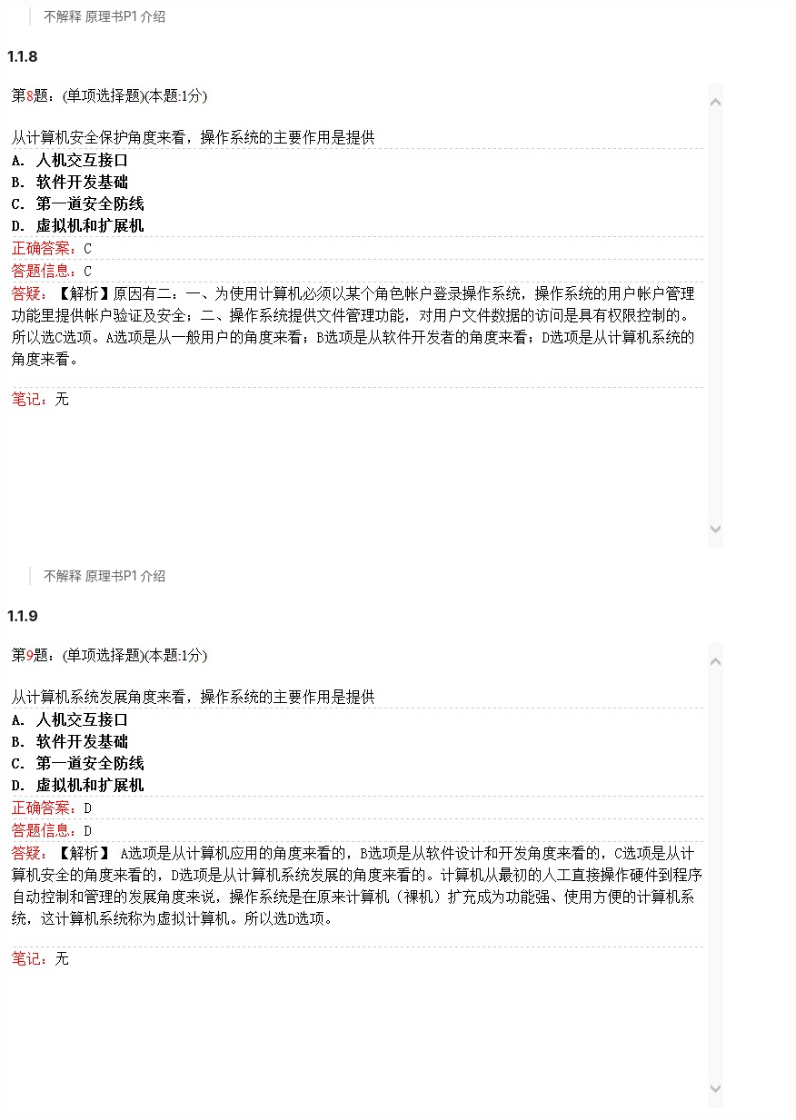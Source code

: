 > 不解释 原理书P1 介绍

### 1.1.8

![1.1.8.jpg](全国计算机等级四级嵌入式考试章节/1.1.8.jpg)

> 不解释 原理书P1 介绍

### 1.1.9

![1.1.9.jpg](全国计算机等级四级嵌入式考试章节/1.1.9.jpg)
